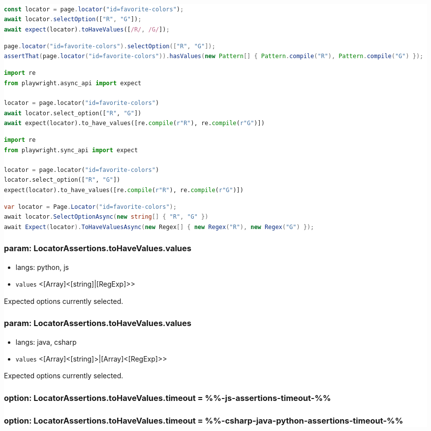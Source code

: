 ```js
const locator = page.locator("id=favorite-colors");
await locator.selectOption(["R", "G"]);
await expect(locator).toHaveValues([/R/, /G/]);
```

```java
page.locator("id=favorite-colors").selectOption(["R", "G"]);
assertThat(page.locator("id=favorite-colors")).hasValues(new Pattern[] { Pattern.compile("R"), Pattern.compile("G") });
```

```python async
import re
from playwright.async_api import expect

locator = page.locator("id=favorite-colors")
await locator.select_option(["R", "G"])
await expect(locator).to_have_values([re.compile(r"R"), re.compile(r"G")])
```

```python sync
import re
from playwright.sync_api import expect

locator = page.locator("id=favorite-colors")
locator.select_option(["R", "G"])
expect(locator).to_have_values([re.compile(r"R"), re.compile(r"G")])
```

```csharp
var locator = Page.Locator("id=favorite-colors");
await locator.SelectOptionAsync(new string[] { "R", "G" })
await Expect(locator).ToHaveValuesAsync(new Regex[] { new Regex("R"), new Regex("G") });
```

### param: LocatorAssertions.toHaveValues.values
* langs: python, js
- `values` <[Array]<[string]|[RegExp]>>

Expected options currently selected.

### param: LocatorAssertions.toHaveValues.values
* langs: java, csharp
- `values` <[Array]<[string]>|[Array]<[RegExp]>>

Expected options currently selected.

### option: LocatorAssertions.toHaveValues.timeout = %%-js-assertions-timeout-%%
### option: LocatorAssertions.toHaveValues.timeout = %%-csharp-java-python-assertions-timeout-%%
